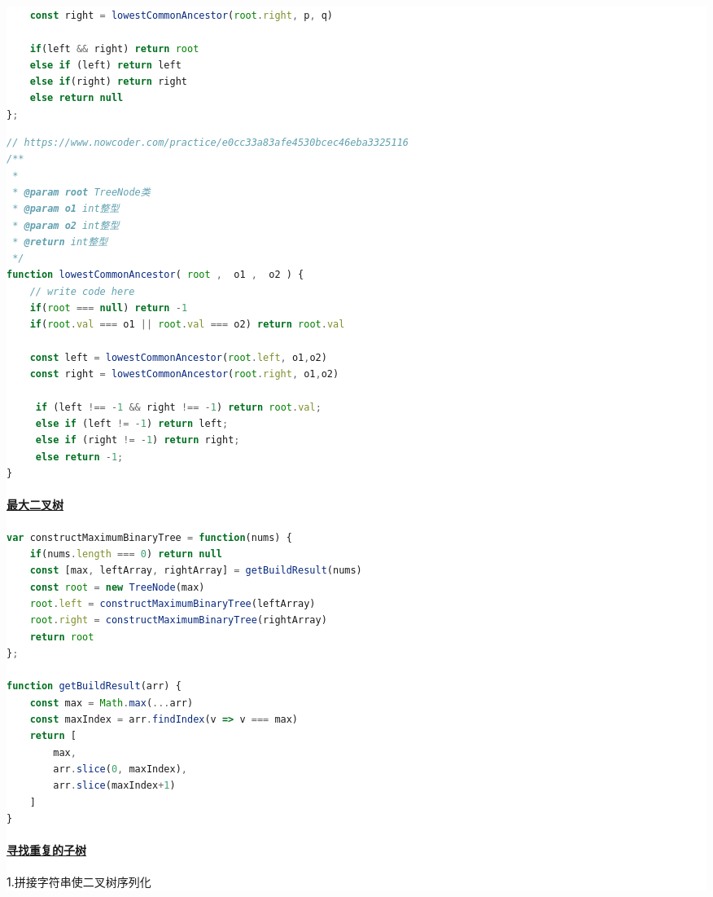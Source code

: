 ````javascript
    const right = lowestCommonAncestor(root.right, p, q)

    if(left && right) return root
    else if (left) return left
    else if(right) return right
    else return null
};
````

```javascript
// https://www.nowcoder.com/practice/e0cc33a83afe4530bcec46eba3325116
/**
 * 
 * @param root TreeNode类 
 * @param o1 int整型 
 * @param o2 int整型 
 * @return int整型
 */
function lowestCommonAncestor( root ,  o1 ,  o2 ) {
    // write code here
    if(root === null) return -1
    if(root.val === o1 || root.val === o2) return root.val
    
    const left = lowestCommonAncestor(root.left, o1,o2)
    const right = lowestCommonAncestor(root.right, o1,o2)
    
     if (left !== -1 && right !== -1) return root.val;
     else if (left != -1) return left;
     else if (right != -1) return right;
     else return -1;
}
```

#### [最大二叉树](https://leetcode-cn.com/problems/maximum-binary-tree/)

```javascript
var constructMaximumBinaryTree = function(nums) {
    if(nums.length === 0) return null
    const [max, leftArray, rightArray] = getBuildResult(nums)
    const root = new TreeNode(max)
    root.left = constructMaximumBinaryTree(leftArray)
    root.right = constructMaximumBinaryTree(rightArray)
    return root
};

function getBuildResult(arr) {
    const max = Math.max(...arr)
    const maxIndex = arr.findIndex(v => v === max)
    return [
        max,
        arr.slice(0, maxIndex),
        arr.slice(maxIndex+1)
    ]
}
```
#### [寻找重复的子树](https://leetcode-cn.com/problems/find-duplicate-subtrees/)
1.拼接字符串使二叉树序列化
